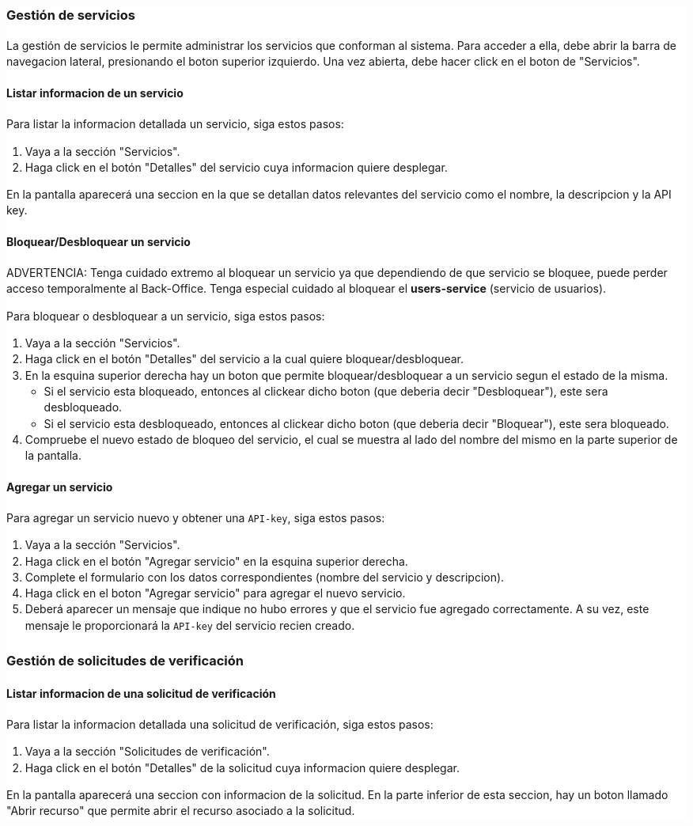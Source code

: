 ### Gestión de servicios

La gestión de servicios le permite administrar los servicios que conforman al sistema. Para acceder a ella, debe abrir la barra de navegacion lateral, presionando el boton superior izquierdo. Una vez abierta, debe hacer click en el boton de "Servicios".

#### Listar informacion de un servicio

Para listar la informacion detallada un servicio, siga estos pasos:

1. Vaya a la sección "Servicios".
2. Haga click en el botón "Detalles" del servicio cuya informacion quiere desplegar.

En la pantalla aparecerá una seccion en la que se detallan datos relevantes del servicio como el nombre, la descripcion y la API key.

#### Bloquear/Desbloquear un servicio

ADVERTENCIA: Tenga cuidado extremo al bloquear un servicio ya que dependiendo de que servicio se bloquee, puede perder acceso temporalmente al Back-Office. Tenga especial cuidado al bloquear el **users-service** (servicio de usuarios).

Para bloquear o desbloquear a un servicio, siga estos pasos:

1. Vaya a la sección "Servicios".
2. Haga click en el botón "Detalles" del servicio a la cual quiere bloquear/desbloquear.
3. En la esquina superior derecha hay un boton que permite bloquear/desbloquear a un servicio segun el estado de la misma.
   - Si el servicio esta bloqueado, entonces al clickear dicho boton (que deberia decir "Desbloquear"), este sera desbloqueado.
   - Si el servicio esta desbloqueado, entonces al clickear dicho boton (que deberia decir "Bloquear"), este sera bloqueado.
4. Compruebe el nuevo estado de bloqueo del servicio, el cual se muestra al lado del nombre del mismo en la parte superior de la pantalla.

#### Agregar un servicio

Para agregar un servicio nuevo y obtener una `API-key`, siga estos pasos:

1. Vaya a la sección "Servicios".
2. Haga click en el botón "Agregar servicio" en la esquina superior derecha.
3. Complete el formulario con los datos correspondientes (nombre del servicio y descripcion).
4. Haga click en el boton "Agregar servicio" para agregar el nuevo servicio.
5. Deberá aparecer un mensaje que indique no hubo errores y que el servicio fue agregado correctamente. A su vez, este mensaje le proporcionará la `API-key` del servicio recien creado.

### Gestión de solicitudes de verificación

#### Listar informacion de una solicitud de verificación

Para listar la informacion detallada una solicitud de verificación, siga estos pasos:

1. Vaya a la sección "Solicitudes de verificación".
2. Haga click en el botón "Detalles" de la solicitud cuya informacion quiere desplegar.

En la pantalla aparecerá una seccion con informacion de la solicitud. En la parte inferior de esta seccion, hay un boton llamado "Abrir recurso" que permite abrir el recurso asociado a la solicitud.
